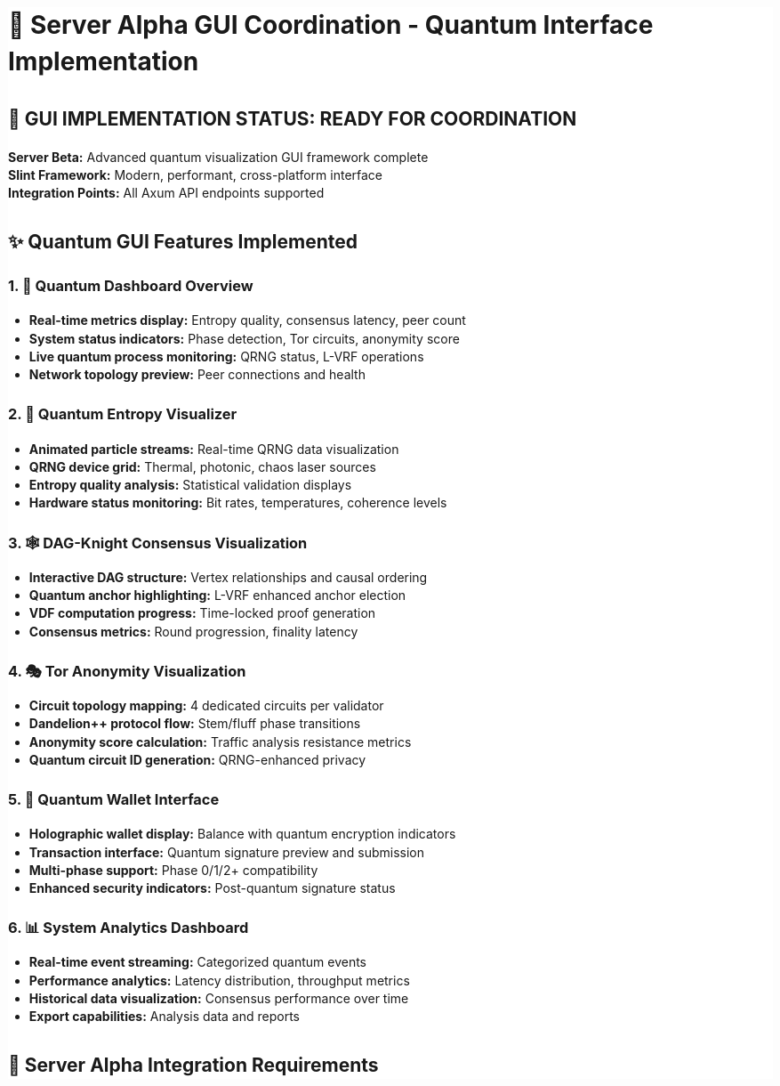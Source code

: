 # 🎨 Server Alpha GUI Coordination - Quantum Interface Implementation

## 🚀 GUI IMPLEMENTATION STATUS: READY FOR COORDINATION

**Server Beta:** Advanced quantum visualization GUI framework complete  
**Slint Framework:** Modern, performant, cross-platform interface  
**Integration Points:** All Axum API endpoints supported  

## ✨ Quantum GUI Features Implemented

### 1. 🌌 Quantum Dashboard Overview
- **Real-time metrics display:** Entropy quality, consensus latency, peer count
- **System status indicators:** Phase detection, Tor circuits, anonymity score
- **Live quantum process monitoring:** QRNG status, L-VRF operations
- **Network topology preview:** Peer connections and health

### 2. 🔮 Quantum Entropy Visualizer
- **Animated particle streams:** Real-time QRNG data visualization
- **QRNG device grid:** Thermal, photonic, chaos laser sources
- **Entropy quality analysis:** Statistical validation displays
- **Hardware status monitoring:** Bit rates, temperatures, coherence levels

### 3. 🕸️ DAG-Knight Consensus Visualization
- **Interactive DAG structure:** Vertex relationships and causal ordering
- **Quantum anchor highlighting:** L-VRF enhanced anchor election
- **VDF computation progress:** Time-locked proof generation
- **Consensus metrics:** Round progression, finality latency

### 4. 🎭 Tor Anonymity Visualization
- **Circuit topology mapping:** 4 dedicated circuits per validator
- **Dandelion++ protocol flow:** Stem/fluff phase transitions
- **Anonymity score calculation:** Traffic analysis resistance metrics
- **Quantum circuit ID generation:** QRNG-enhanced privacy

### 5. 💎 Quantum Wallet Interface
- **Holographic wallet display:** Balance with quantum encryption indicators
- **Transaction interface:** Quantum signature preview and submission
- **Multi-phase support:** Phase 0/1/2+ compatibility
- **Enhanced security indicators:** Post-quantum signature status

### 6. 📊 System Analytics Dashboard
- **Real-time event streaming:** Categorized quantum events
- **Performance analytics:** Latency distribution, throughput metrics
- **Historical data visualization:** Consensus performance over time
- **Export capabilities:** Analysis data and reports

## 🤝 Server Alpha Integration Requirements
